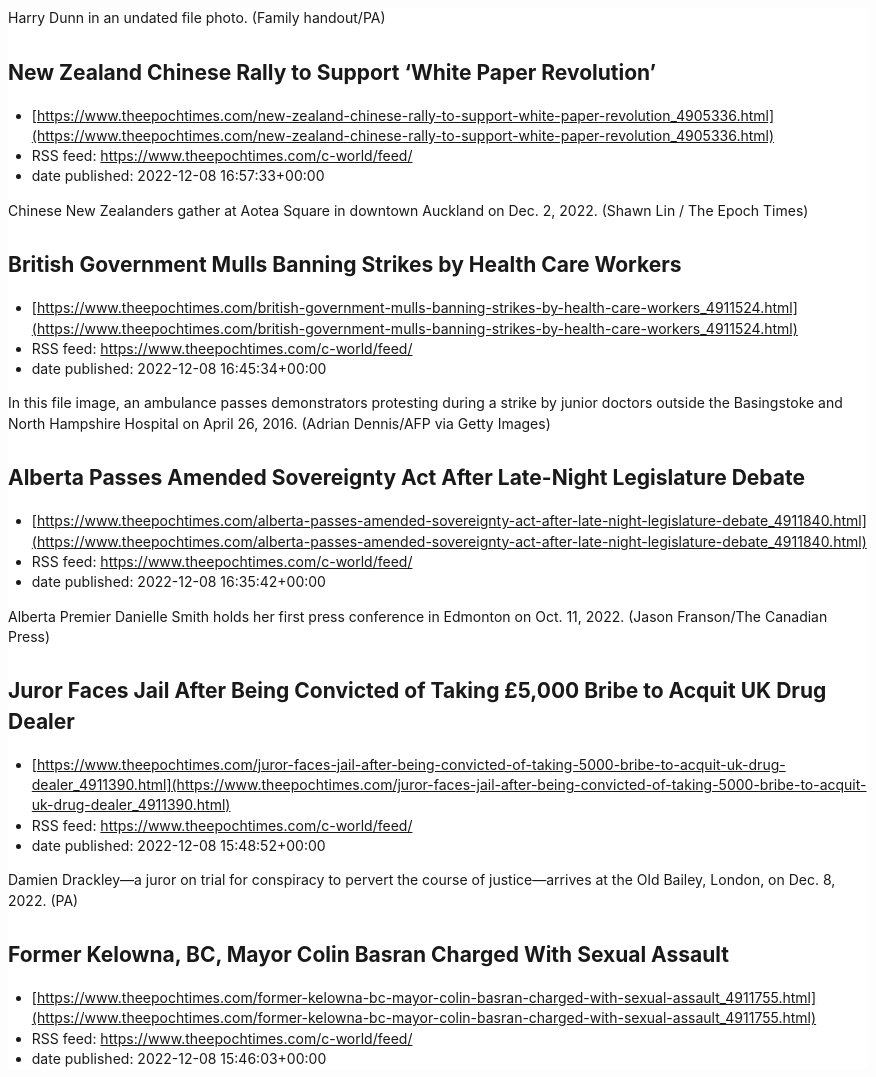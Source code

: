 Harry Dunn in an undated file photo. (Family handout/PA)

## New Zealand Chinese Rally to Support ‘White Paper Revolution’
 - [https://www.theepochtimes.com/new-zealand-chinese-rally-to-support-white-paper-revolution_4905336.html](https://www.theepochtimes.com/new-zealand-chinese-rally-to-support-white-paper-revolution_4905336.html)
 - RSS feed: https://www.theepochtimes.com/c-world/feed/
 - date published: 2022-12-08 16:57:33+00:00

Chinese New Zealanders gather at Aotea Square in downtown Auckland on Dec. 2, 2022. (Shawn Lin / The Epoch Times)

## British Government Mulls Banning Strikes by Health Care Workers
 - [https://www.theepochtimes.com/british-government-mulls-banning-strikes-by-health-care-workers_4911524.html](https://www.theepochtimes.com/british-government-mulls-banning-strikes-by-health-care-workers_4911524.html)
 - RSS feed: https://www.theepochtimes.com/c-world/feed/
 - date published: 2022-12-08 16:45:34+00:00

In this file image, an ambulance passes demonstrators protesting  during a strike by junior doctors outside the Basingstoke and North Hampshire Hospital on April 26, 2016. (Adrian Dennis/AFP via Getty Images)

## Alberta Passes Amended Sovereignty Act After Late-Night Legislature Debate
 - [https://www.theepochtimes.com/alberta-passes-amended-sovereignty-act-after-late-night-legislature-debate_4911840.html](https://www.theepochtimes.com/alberta-passes-amended-sovereignty-act-after-late-night-legislature-debate_4911840.html)
 - RSS feed: https://www.theepochtimes.com/c-world/feed/
 - date published: 2022-12-08 16:35:42+00:00

Alberta Premier Danielle Smith holds her first press conference in Edmonton on Oct. 11, 2022. (Jason Franson/The Canadian Press)

## Juror Faces Jail After Being Convicted of Taking £5,000 Bribe to Acquit UK Drug Dealer
 - [https://www.theepochtimes.com/juror-faces-jail-after-being-convicted-of-taking-5000-bribe-to-acquit-uk-drug-dealer_4911390.html](https://www.theepochtimes.com/juror-faces-jail-after-being-convicted-of-taking-5000-bribe-to-acquit-uk-drug-dealer_4911390.html)
 - RSS feed: https://www.theepochtimes.com/c-world/feed/
 - date published: 2022-12-08 15:48:52+00:00

Damien Drackley—a juror on trial for conspiracy to pervert the course of justice—arrives at the Old Bailey, London, on Dec. 8, 2022. (PA)

## Former Kelowna, BC, Mayor Colin Basran Charged With Sexual Assault
 - [https://www.theepochtimes.com/former-kelowna-bc-mayor-colin-basran-charged-with-sexual-assault_4911755.html](https://www.theepochtimes.com/former-kelowna-bc-mayor-colin-basran-charged-with-sexual-assault_4911755.html)
 - RSS feed: https://www.theepochtimes.com/c-world/feed/
 - date published: 2022-12-08 15:46:03+00:00
